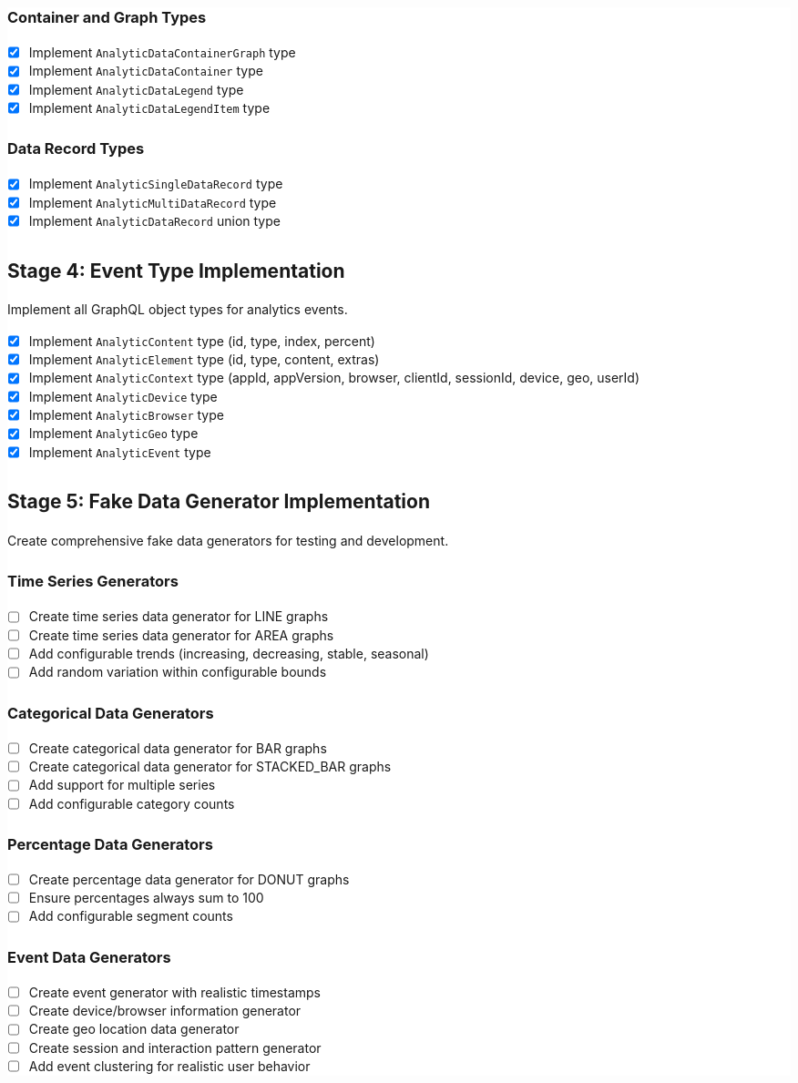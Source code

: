 ### Container and Graph Types
- [x] Implement `AnalyticDataContainerGraph` type
- [x] Implement `AnalyticDataContainer` type
- [x] Implement `AnalyticDataLegend` type
- [x] Implement `AnalyticDataLegendItem` type

### Data Record Types
- [x] Implement `AnalyticSingleDataRecord` type
- [x] Implement `AnalyticMultiDataRecord` type
- [x] Implement `AnalyticDataRecord` union type

## Stage 4: Event Type Implementation

Implement all GraphQL object types for analytics events.

- [x] Implement `AnalyticContent` type (id, type, index, percent)
- [x] Implement `AnalyticElement` type (id, type, content, extras)
- [x] Implement `AnalyticContext` type (appId, appVersion, browser, clientId, sessionId, device, geo, userId)
- [x] Implement `AnalyticDevice` type
- [x] Implement `AnalyticBrowser` type
- [x] Implement `AnalyticGeo` type
- [x] Implement `AnalyticEvent` type

## Stage 5: Fake Data Generator Implementation

Create comprehensive fake data generators for testing and development.

### Time Series Generators
- [ ] Create time series data generator for LINE graphs
- [ ] Create time series data generator for AREA graphs
- [ ] Add configurable trends (increasing, decreasing, stable, seasonal)
- [ ] Add random variation within configurable bounds

### Categorical Data Generators
- [ ] Create categorical data generator for BAR graphs
- [ ] Create categorical data generator for STACKED_BAR graphs
- [ ] Add support for multiple series
- [ ] Add configurable category counts

### Percentage Data Generators
- [ ] Create percentage data generator for DONUT graphs
- [ ] Ensure percentages always sum to 100
- [ ] Add configurable segment counts

### Event Data Generators
- [ ] Create event generator with realistic timestamps
- [ ] Create device/browser information generator
- [ ] Create geo location data generator
- [ ] Create session and interaction pattern generator
- [ ] Add event clustering for realistic user behavior
